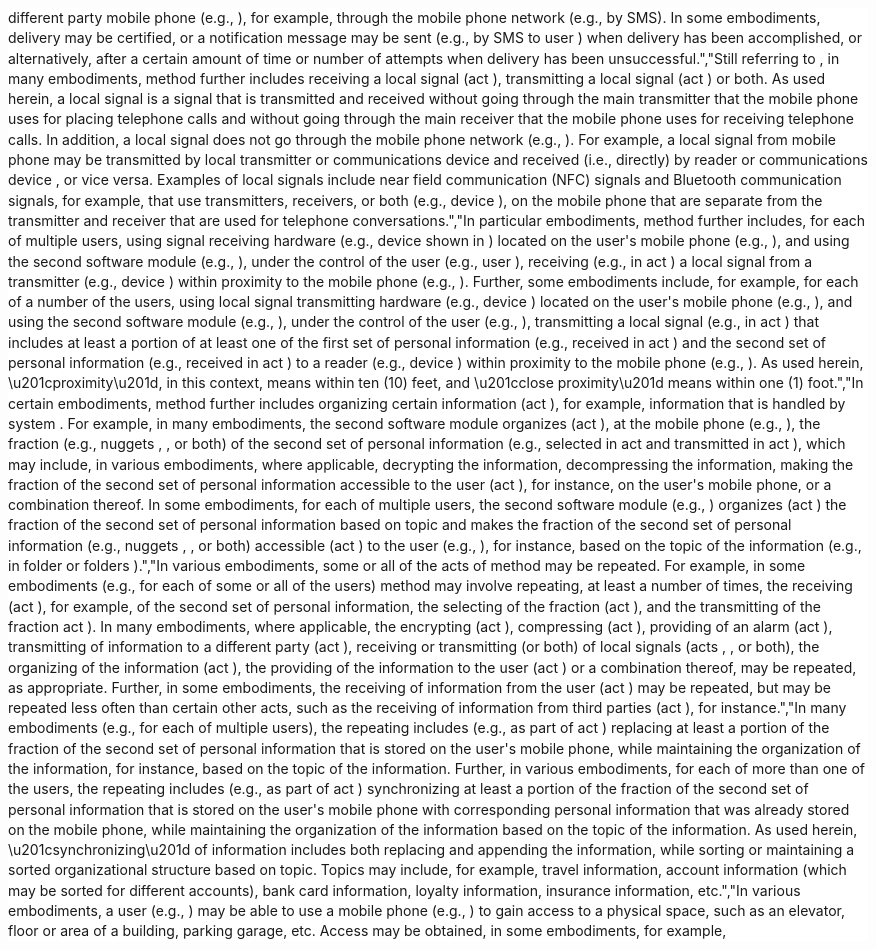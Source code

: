 different party mobile phone (e.g., ), for example, through the mobile phone network  (e.g., by SMS). In some embodiments, delivery may be certified, or a notification message may be sent (e.g., by SMS to user ) when delivery has been accomplished, or alternatively, after a certain amount of time or number of attempts when delivery has been unsuccessful.","Still referring to , in many embodiments, method  further includes receiving a local signal (act ), transmitting a local signal (act ) or both. As used herein, a local signal is a signal that is transmitted and received without going through the main transmitter that the mobile phone uses for placing telephone calls and without going through the main receiver that the mobile phone uses for receiving telephone calls. In addition, a local signal does not go through the mobile phone network (e.g., ). For example, a local signal from mobile phone  may be transmitted by local transmitter or communications device  and received (i.e., directly) by reader or communications device , or vice versa. Examples of local signals include near field communication (NFC) signals and Bluetooth communication signals, for example, that use transmitters, receivers, or both (e.g., device ), on the mobile phone that are separate from the transmitter and receiver that are used for telephone conversations.","In particular embodiments, method  further includes, for each of multiple users, using signal receiving hardware (e.g., device  shown in ) located on the user's mobile phone (e.g., ), and using the second software module (e.g., ), under the control of the user (e.g., user ), receiving (e.g., in act ) a local signal from a transmitter (e.g., device ) within proximity to the mobile phone (e.g., ). Further, some embodiments include, for example, for each of a number of the users, using local signal transmitting hardware (e.g., device ) located on the user's mobile phone (e.g., ), and using the second software module (e.g., ), under the control of the user (e.g., ), transmitting a local signal (e.g., in act ) that includes at least a portion of at least one of the first set of personal information (e.g., received in act ) and the second set of personal information (e.g., received in act ) to a reader (e.g., device ) within proximity to the mobile phone (e.g., ). As used herein, \u201cproximity\u201d, in this context, means within ten (10) feet, and \u201cclose proximity\u201d means within one (1) foot.","In certain embodiments, method  further includes organizing certain information (act ), for example, information that is handled by system . For example, in many embodiments, the second software module  organizes (act ), at the mobile phone (e.g., ), the fraction (e.g., nuggets , , or both) of the second set of personal information (e.g., selected in act  and transmitted in act ), which may include, in various embodiments, where applicable, decrypting the information, decompressing the information, making the fraction of the second set of personal information accessible to the user (act ), for instance, on the user's mobile phone, or a combination thereof. In some embodiments, for each of multiple users, the second software module (e.g., ) organizes (act ) the fraction of the second set of personal information based on topic and makes the fraction of the second set of personal information (e.g., nuggets , , or both) accessible (act ) to the user (e.g., ), for instance, based on the topic of the information (e.g., in folder or folders ).","In various embodiments, some or all of the acts of method  may be repeated. For example, in some embodiments (e.g., for each of some or all of the users) method  may involve repeating, at least a number of times, the receiving (act ), for example, of the second set of personal information, the selecting of the fraction (act ), and the transmitting of the fraction act ). In many embodiments, where applicable, the encrypting (act ), compressing (act ), providing of an alarm (act ), transmitting of information to a different party (act ), receiving or transmitting (or both) of local signals (acts , , or both), the organizing of the information (act ), the providing of the information to the user (act ) or a combination thereof, may be repeated, as appropriate. Further, in some embodiments, the receiving of information from the user (act ) may be repeated, but may be repeated less often than certain other acts, such as the receiving of information from third parties (act ), for instance.","In many embodiments (e.g., for each of multiple users), the repeating includes (e.g., as part of act ) replacing at least a portion of the fraction of the second set of personal information that is stored on the user's mobile phone, while maintaining the organization of the information, for instance, based on the topic of the information. Further, in various embodiments, for each of more than one of the users, the repeating includes (e.g., as part of act ) synchronizing at least a portion of the fraction of the second set of personal information that is stored on the user's mobile phone with corresponding personal information that was already stored on the mobile phone, while maintaining the organization of the information based on the topic of the information. As used herein, \u201csynchronizing\u201d of information includes both replacing and appending the information, while sorting or maintaining a sorted organizational structure based on topic. Topics may include, for example, travel information, account information (which may be sorted for different accounts), bank card information, loyalty information, insurance information, etc.","In various embodiments, a user (e.g., ) may be able to use a mobile phone (e.g., ) to gain access to a physical space, such as an elevator, floor or area of a building, parking garage, etc. Access may be obtained, in some embodiments, for example,
